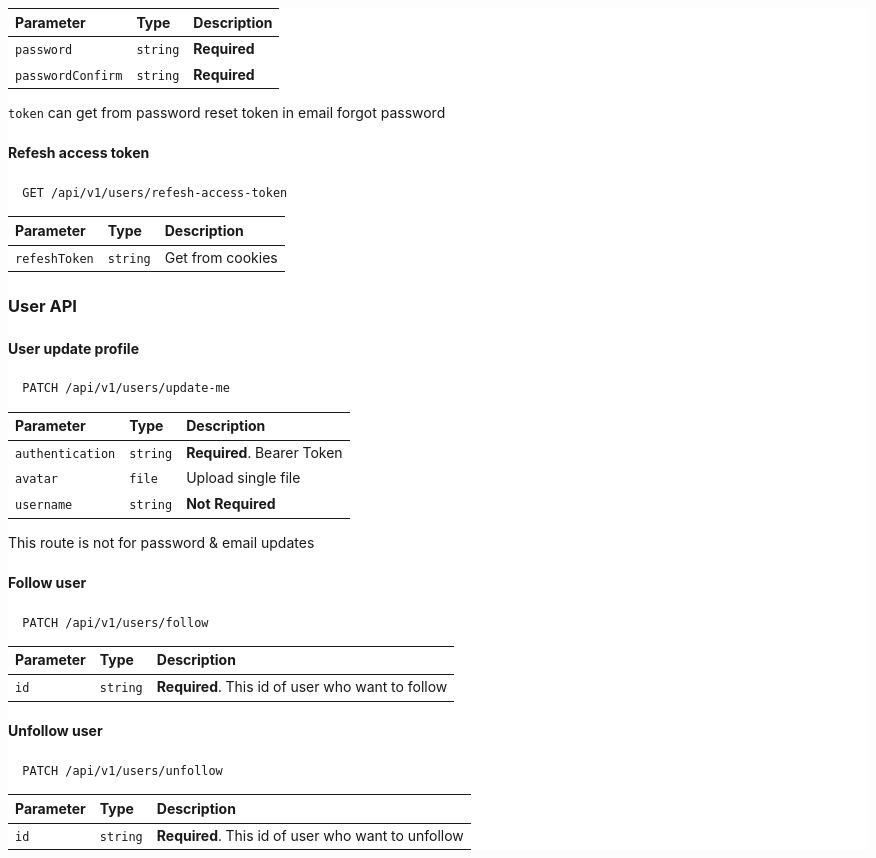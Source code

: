 | Parameter | Type     | Description                       |
| :-------- | :------- | :-------------------------------- |
| `password`      | `string` | **Required**|
| `passwordConfirm`      | `string` | **Required**|

`token` can get from password reset token in email forgot password

#### Refesh access token

```http
  GET /api/v1/users/refesh-access-token
```

| Parameter | Type     | Description                       |
| :-------- | :------- | :-------------------------------- |
| `refeshToken`      | `string` | Get from cookies|

### User API

#### User update profile

```http
  PATCH /api/v1/users/update-me
```

| Parameter | Type     | Description                       |
| :-------- | :------- | :-------------------------------- |
| `authentication`      | `string` |**Required**. Bearer Token|
| `avatar`      | `file` | Upload single file|
| `username`      | `string` | **Not Required**|

This route is not for password & email updates

#### Follow user

```http
  PATCH /api/v1/users/follow
```

| Parameter | Type     | Description                       |
| :-------- | :------- | :-------------------------------- |
| `id`      | `string` | **Required**. This id of user who want to follow|

#### Unfollow user

```http
  PATCH /api/v1/users/unfollow
```

| Parameter | Type     | Description                       |
| :-------- | :------- | :-------------------------------- |
| `id`      | `string` | **Required**. This id of user who want to unfollow|
